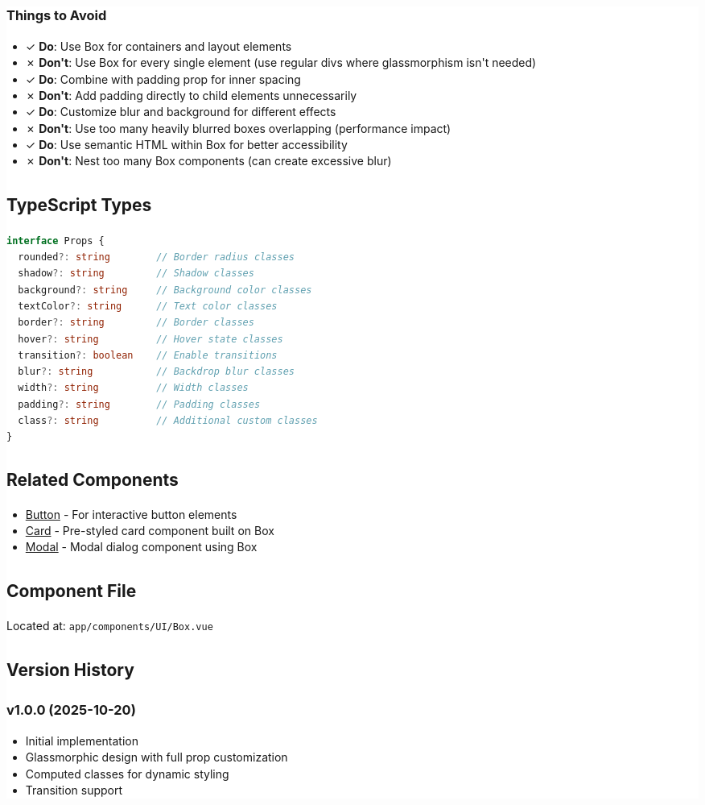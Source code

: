 ### Things to Avoid

- ✓ **Do**: Use Box for containers and layout elements
- ✗ **Don't**: Use Box for every single element (use regular divs where glassmorphism isn't needed)
- ✓ **Do**: Combine with padding prop for inner spacing
- ✗ **Don't**: Add padding directly to child elements unnecessarily
- ✓ **Do**: Customize blur and background for different effects
- ✗ **Don't**: Use too many heavily blurred boxes overlapping (performance impact)
- ✓ **Do**: Use semantic HTML within Box for better accessibility
- ✗ **Don't**: Nest too many Box components (can create excessive blur)

## TypeScript Types

```typescript
interface Props {
  rounded?: string        // Border radius classes
  shadow?: string         // Shadow classes
  background?: string     // Background color classes
  textColor?: string      // Text color classes
  border?: string         // Border classes
  hover?: string          // Hover state classes
  transition?: boolean    // Enable transitions
  blur?: string           // Backdrop blur classes
  width?: string          // Width classes
  padding?: string        // Padding classes
  class?: string          // Additional custom classes
}
```

## Related Components

- [Button](./Button.md) - For interactive button elements
- [Card](./Card.md) - Pre-styled card component built on Box
- [Modal](./Modal.md) - Modal dialog component using Box

## Component File

Located at: `app/components/UI/Box.vue`

## Version History

### v1.0.0 (2025-10-20)
- Initial implementation
- Glassmorphic design with full prop customization
- Computed classes for dynamic styling
- Transition support
